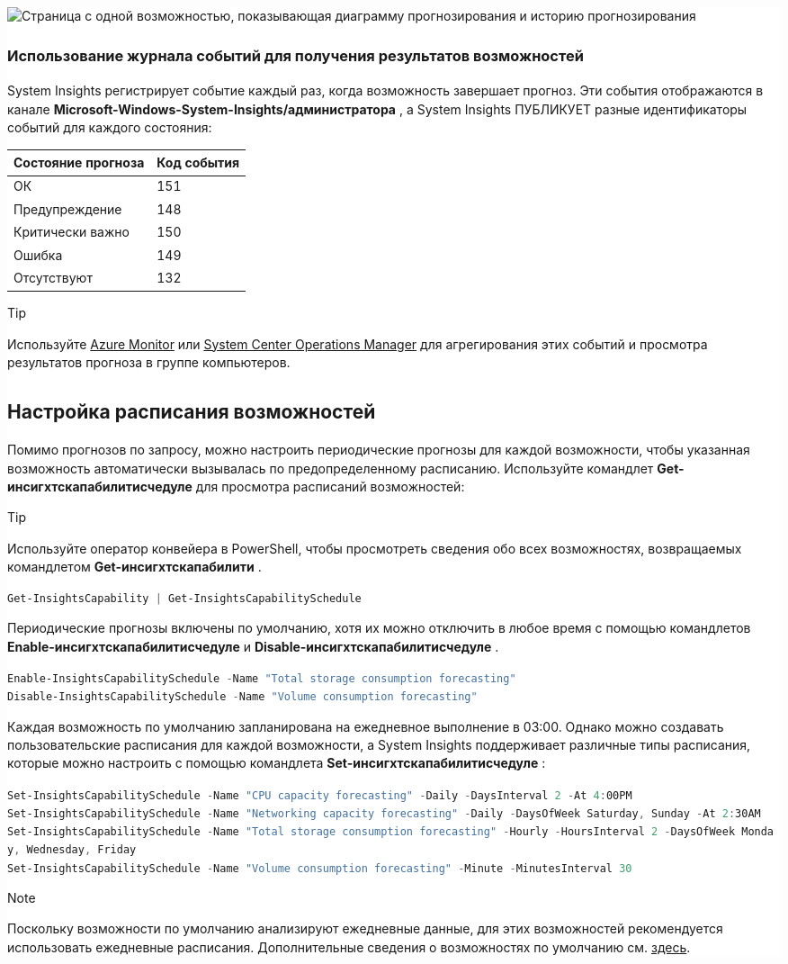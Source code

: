 ![Страница с одной возможностью, показывающая диаграмму прогнозирования и историю прогнозирования](media/cpu-forecast-2.png)

### <a name="using-the-event-log-to-retrieve-capability-results"></a>Использование журнала событий для получения результатов возможностей
System Insights регистрирует событие каждый раз, когда возможность завершает прогноз. Эти события отображаются в канале **Microsoft-Windows-System-Insights/администратора** , а System Insights ПУБЛИКУЕТ разные идентификаторы событий для каждого состояния:

| Состояние прогноза | Код события |
| --------------- | --------------- |
| ОК | 151 |
| Предупреждение | 148 |
| Критически важно | 150 |
| Ошибка | 149 |
| Отсутствуют | 132 |

>[!TIP]
>Используйте [Azure Monitor](https://azure.microsoft.com/services/monitor/) или [System Center Operations Manager](https://docs.microsoft.com/system-center/scom/welcome?view=sc-om-1807) для агрегирования этих событий и просмотра результатов прогноза в группе компьютеров.


## <a name="setting-a-capability-schedule"></a>Настройка расписания возможностей
Помимо прогнозов по запросу, можно настроить периодические прогнозы для каждой возможности, чтобы указанная возможность автоматически вызывалась по предопределенному расписанию. Используйте командлет **Get-инсигхтскапабилитисчедуле** для просмотра расписаний возможностей:

>[!TIP]
>Используйте оператор конвейера в PowerShell, чтобы просмотреть сведения обо всех возможностях, возвращаемых командлетом **Get-инсигхтскапабилити** .

```PowerShell
Get-InsightsCapability | Get-InsightsCapabilitySchedule
```

Периодические прогнозы включены по умолчанию, хотя их можно отключить в любое время с помощью командлетов **Enable-инсигхтскапабилитисчедуле** и **Disable-инсигхтскапабилитисчедуле** .

```PowerShell
Enable-InsightsCapabilitySchedule -Name "Total storage consumption forecasting"
Disable-InsightsCapabilitySchedule -Name "Volume consumption forecasting"
```

Каждая возможность по умолчанию запланирована на ежедневное выполнение в 03:00. Однако можно создавать пользовательские расписания для каждой возможности, а System Insights поддерживает различные типы расписания, которые можно настроить с помощью командлета **Set-инсигхтскапабилитисчедуле** :

```PowerShell
Set-InsightsCapabilitySchedule -Name "CPU capacity forecasting" -Daily -DaysInterval 2 -At 4:00PM
Set-InsightsCapabilitySchedule -Name "Networking capacity forecasting" -Daily -DaysOfWeek Saturday, Sunday -At 2:30AM
Set-InsightsCapabilitySchedule -Name "Total storage consumption forecasting" -Hourly -HoursInterval 2 -DaysOfWeek Monday, Wednesday, Friday
Set-InsightsCapabilitySchedule -Name "Volume consumption forecasting" -Minute -MinutesInterval 30
```
>[!NOTE]
>Поскольку возможности по умолчанию анализируют ежедневные данные, для этих возможностей рекомендуется использовать ежедневные расписания. Дополнительные сведения о возможностях по умолчанию см. [здесь](understanding-capabilities.md).
